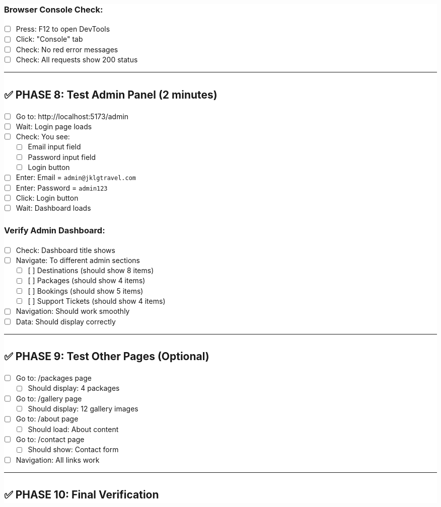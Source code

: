 ### Browser Console Check:

- [ ] Press: F12 to open DevTools
- [ ] Click: "Console" tab
- [ ] Check: No red error messages
- [ ] Check: All requests show 200 status

---

## ✅ PHASE 8: Test Admin Panel (2 minutes)

- [ ] Go to: http://localhost:5173/admin
- [ ] Wait: Login page loads
- [ ] Check: You see:
  - [ ] Email input field
  - [ ] Password input field
  - [ ] Login button
- [ ] Enter: Email = `admin@jklgtravel.com`
- [ ] Enter: Password = `admin123`
- [ ] Click: Login button
- [ ] Wait: Dashboard loads

### Verify Admin Dashboard:

- [ ] Check: Dashboard title shows
- [ ] Navigate: To different admin sections
  - [ ] [ ] Destinations (should show 8 items)
  - [ ] [ ] Packages (should show 4 items)
  - [ ] [ ] Bookings (should show 5 items)
  - [ ] [ ] Support Tickets (should show 4 items)
- [ ] Navigation: Should work smoothly
- [ ] Data: Should display correctly

---

## ✅ PHASE 9: Test Other Pages (Optional)

- [ ] Go to: /packages page
  - [ ] Should display: 4 packages
- [ ] Go to: /gallery page
  - [ ] Should display: 12 gallery images
- [ ] Go to: /about page
  - [ ] Should load: About content
- [ ] Go to: /contact page
  - [ ] Should show: Contact form
- [ ] Navigation: All links work

---

## ✅ PHASE 10: Final Verification
